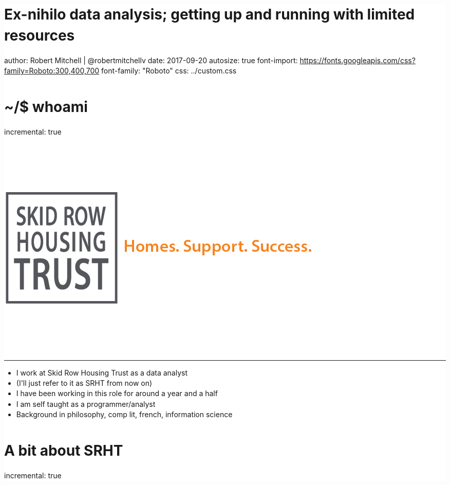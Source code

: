 Ex-nihilo data analysis; getting up and running with limited resources
========================================================
author: Robert Mitchell | @robertmitchellv
date: 2017-09-20
autosize: true
font-import: https://fonts.googleapis.com/css?family=Roboto:300,400,700
font-family: "Roboto"
css: ../custom.css



~/$  whoami
========================================================
incremental: true

![img](../srht.png)

***

+ I work at Skid Row Housing Trust as a data analyst
+ (I'll just refer to it as SRHT from now on)
+ I have been working in this role for around a year and a half
+ I am self taught as a programmer/analyst
+ Background in philosophy, comp lit, french, information science


A bit about SRHT
========================================================
incremental: true
